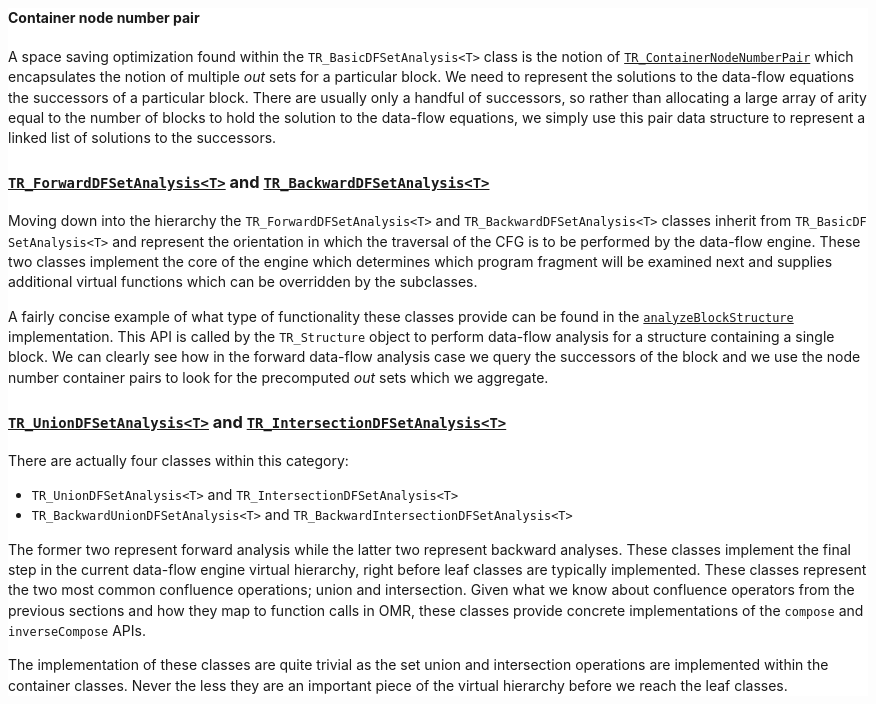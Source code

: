 #### Container node number pair

A space saving optimization found within the `TR_BasicDFSetAnalysis<T>` class is the notion of [`TR_ContainerNodeNumberPair`](https://github.com/eclipse-omr/omr/blob/f2bc4f8f6eb09f6cc8fc4ba48717de4880b970e3/compiler/optimizer/DataFlowAnalysis.hpp#L286-L296) which encapsulates the notion of multiple _out_ sets for a particular block. We need to represent the solutions to the data-flow equations the successors of a particular block. There are usually only a handful of successors, so rather than allocating a large array of arity equal to the number of blocks to hold the solution to the data-flow equations, we simply use this pair data structure to represent a linked list of solutions to the successors.

### [`TR_ForwardDFSetAnalysis<T>`](https://github.com/eclipse-omr/omr/blob/f2bc4f8f6eb09f6cc8fc4ba48717de4880b970e3/compiler/optimizer/DataFlowAnalysis.hpp#L362-L411) and [`TR_BackwardDFSetAnalysis<T>`](https://github.com/eclipse-omr/omr/blob/f2bc4f8f6eb09f6cc8fc4ba48717de4880b970e3/compiler/optimizer/DataFlowAnalysis.hpp#L506-L553)

Moving down into the hierarchy the `TR_ForwardDFSetAnalysis<T>` and `TR_BackwardDFSetAnalysis<T>` classes inherit from `TR_BasicDFSetAnalysis<T>` and represent the orientation in which the traversal of the CFG is to be performed by the data-flow engine. These two classes implement the core of the engine which determines which program fragment will be examined next and supplies additional virtual functions which can be overridden by the subclasses.

A fairly concise example of what type of functionality these classes provide can be found in the [`analyzeBlockStructure`](https://github.com/eclipse-omr/omr/blob/f2bc4f8f6eb09f6cc8fc4ba48717de4880b970e3/compiler/optimizer/BitVectorAnalysis.cpp#L1385-L1413) implementation. This API is called by the `TR_Structure` object to perform data-flow analysis for a structure containing a single block. We can clearly see how in the forward data-flow analysis case we query the successors of the block and we use the node number container pairs to look for the precomputed _out_ sets which we aggregate.

### [`TR_UnionDFSetAnalysis<T>`](https://github.com/eclipse-omr/omr/blob/f2bc4f8f6eb09f6cc8fc4ba48717de4880b970e3/compiler/optimizer/DataFlowAnalysis.hpp#L445-L462) and [`TR_IntersectionDFSetAnalysis<T>`](https://github.com/eclipse-omr/omr/blob/f2bc4f8f6eb09f6cc8fc4ba48717de4880b970e3/compiler/optimizer/DataFlowAnalysis.hpp#L413-L443)

There are actually four classes within this category:

- `TR_UnionDFSetAnalysis<T>` and `TR_IntersectionDFSetAnalysis<T>`
- `TR_BackwardUnionDFSetAnalysis<T>` and `TR_BackwardIntersectionDFSetAnalysis<T>`

The former two represent forward analysis while the latter two represent backward analyses. These classes implement the final step in the current data-flow engine virtual hierarchy, right before leaf classes are typically implemented. These classes represent the two most common confluence operations; union and intersection. Given what we know about confluence operators from the previous sections and how they map to function calls in OMR, these classes provide concrete implementations of the `compose` and `inverseCompose` APIs.

The implementation of these classes are quite trivial as the set union and intersection operations are implemented within the container classes. Never the less they are an important piece of the virtual hierarchy before we reach the leaf classes.
